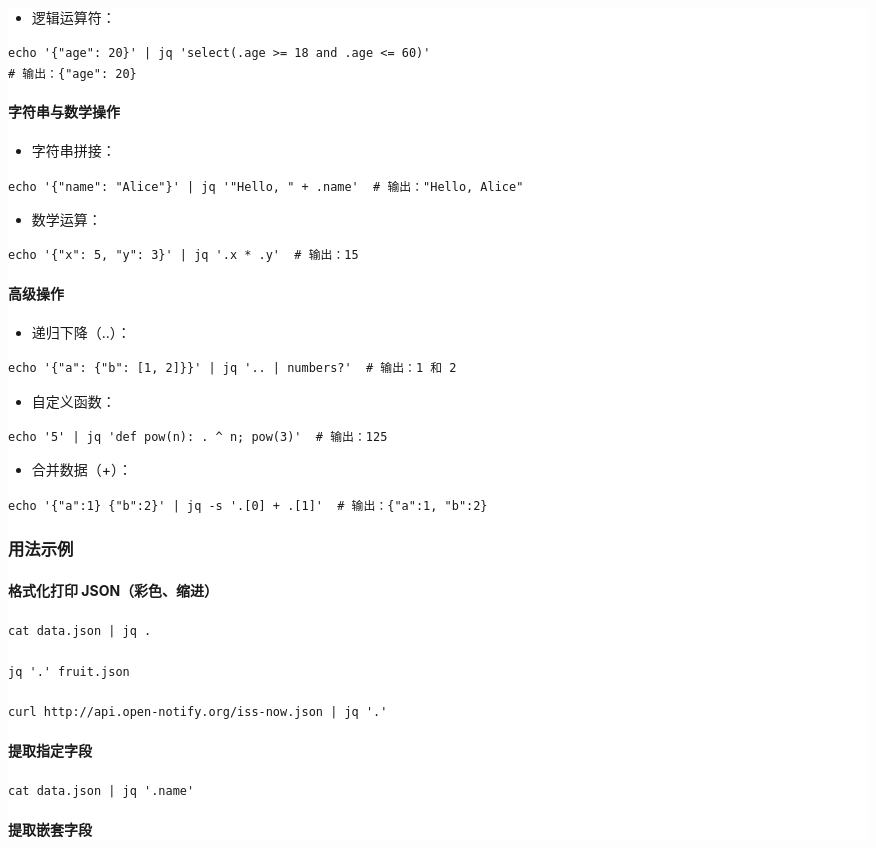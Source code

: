 * 逻辑运算符：

```shell
echo '{"age": 20}' | jq 'select(.age >= 18 and .age <= 60)'
# 输出：{"age": 20}
```

#### 字符串与数学操作

* 字符串拼接：

```shell
echo '{"name": "Alice"}' | jq '"Hello, " + .name'  # 输出："Hello, Alice"
```

* 数学运算：

```shell
echo '{"x": 5, "y": 3}' | jq '.x * .y'  # 输出：15
```

#### 高级操作

* 递归下降（..）：

```shell
echo '{"a": {"b": [1, 2]}}' | jq '.. | numbers?'  # 输出：1 和 2
```

* 自定义函数：

```shell
echo '5' | jq 'def pow(n): . ^ n; pow(3)'  # 输出：125
```

* 合并数据（+）：

```shell
echo '{"a":1} {"b":2}' | jq -s '.[0] + .[1]'  # 输出：{"a":1, "b":2}
```

### 用法示例

#### 格式化打印 JSON（彩色、缩进）

```shell
cat data.json | jq .

jq '.' fruit.json

curl http://api.open-notify.org/iss-now.json | jq '.'
```

#### 提取指定字段

```shell
cat data.json | jq '.name'
```

#### 提取嵌套字段

